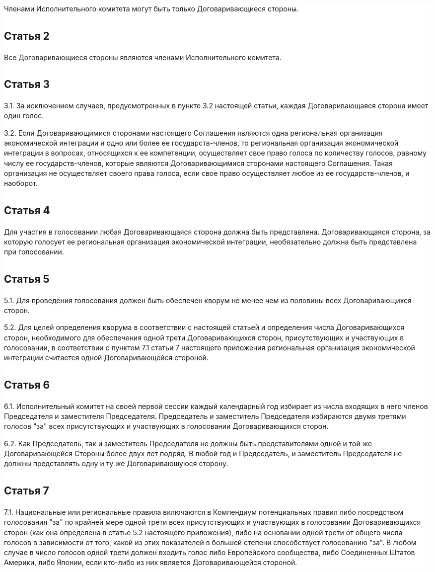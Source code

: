 Членами Исполнительного комитета могут быть только Договаривающиеся стороны.

## Статья 2

Все Договаривающиеся стороны являются членами Исполнительного комитета.

## Статья 3

3.1. За исключением случаев, предусмотренных в пункте 3.2 настоящей статьи, каждая Договаривающаяся сторона имеет один голос.

3.2. Если Договаривающимися сторонами настоящего Соглашения являются одна региональная организация экономической интеграции и одно или более ее государств-членов, то региональная организация экономической интеграции в вопросах, относящихся к ее компетенции, осуществляет свое право голоса по количеству голосов, равному числу ее государств-членов, которые являются Договаривающимися сторонами настоящего Соглашения. Такая организация не осуществляет своего права голоса, если свое право осуществляет любое из ее государств-членов, и наоборот.

## Статья 4

Для участия в голосовании любая Договаривающаяся сторона должна быть представлена. Договаривающаяся сторона, за которую голосует ее региональная организация экономической интеграции, необязательно должна быть представлена при голосовании.

## Статья 5

5.1. Для проведения голосования должен быть обеспечен кворум не менее чем из половины всех Договаривающихся сторон.

5.2. Для целей определения кворума в соответствии с настоящей статьей и определения числа Договаривающихся сторон, необходимого для обеспечения одной трети Договаривающихся сторон, присутствующих и участвующих в голосовании, в соответствии с пунктом 7.1 статьи 7 настоящего приложения региональная организация экономической интеграции считается одной Договаривающейся стороной.

## Статья 6

6.1. Исполнительный комитет на своей первой сессии каждый календарный год избирает из числа входящих в него членов Председателя и заместителя Председателя. Председатель и заместитель Председателя избираются двумя третями голосов "за" всех присутствующих и участвующих в голосовании Договаривающихся сторон.

6.2. Как Председатель, так и заместитель Председателя не должны быть представителями одной и той же Договаривающейся Стороны более двух лет подряд. В любой год и Председатель, и заместитель Председателя не должны представлять одну и ту же Договаривающуюся сторону.

## Статья 7

7.1. Национальные или региональные правила включаются в Компендиум потенциальных правил либо посредством голосования "за" по крайней мере одной трети всех присутствующих и участвующих в голосовании Договаривающихся сторон (как она определена в статье 5.2 настоящего приложения), либо на основании одной трети от общего числа голосов в зависимости от того, какой из этих показателей в большей степени способствует голосованию "за". В любом случае в число голосов одной трети должен входить голос либо Европейского сообщества, либо Соединенных Штатов Америки, либо Японии, если кто-либо из них является Договаривающейся стороной.
